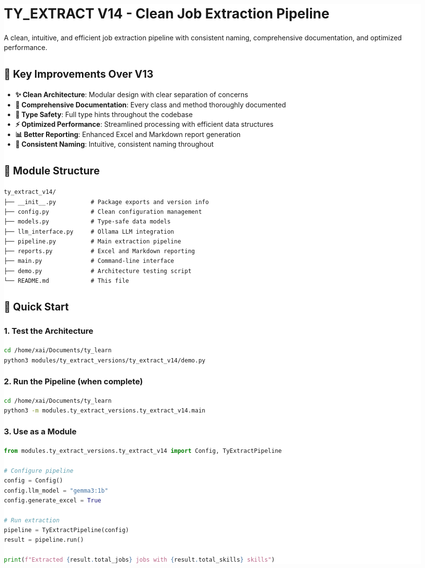 # TY_EXTRACT V14 - Clean Job Extraction Pipeline

A clean, intuitive, and efficient job extraction pipeline with consistent naming, comprehensive documentation, and optimized performance.

## 🎯 Key Improvements Over V13

- **✨ Clean Architecture**: Modular design with clear separation of concerns
- **📝 Comprehensive Documentation**: Every class and method thoroughly documented
- **🔧 Type Safety**: Full type hints throughout the codebase
- **⚡ Optimized Performance**: Streamlined processing with efficient data structures
- **📊 Better Reporting**: Enhanced Excel and Markdown report generation
- **🎨 Consistent Naming**: Intuitive, consistent naming throughout

## 📁 Module Structure

```
ty_extract_v14/
├── __init__.py          # Package exports and version info
├── config.py            # Clean configuration management
├── models.py            # Type-safe data models
├── llm_interface.py     # Ollama LLM integration
├── pipeline.py          # Main extraction pipeline
├── reports.py           # Excel and Markdown reporting
├── main.py              # Command-line interface
├── demo.py              # Architecture testing script
└── README.md            # This file
```

## 🚀 Quick Start

### 1. Test the Architecture
```bash
cd /home/xai/Documents/ty_learn
python3 modules/ty_extract_versions/ty_extract_v14/demo.py
```

### 2. Run the Pipeline (when complete)
```bash
cd /home/xai/Documents/ty_learn
python3 -m modules.ty_extract_versions.ty_extract_v14.main
```

### 3. Use as a Module
```python
from modules.ty_extract_versions.ty_extract_v14 import Config, TyExtractPipeline

# Configure pipeline
config = Config()
config.llm_model = "gemma3:1b"
config.generate_excel = True

# Run extraction
pipeline = TyExtractPipeline(config)
result = pipeline.run()

print(f"Extracted {result.total_jobs} jobs with {result.total_skills} skills")
```
